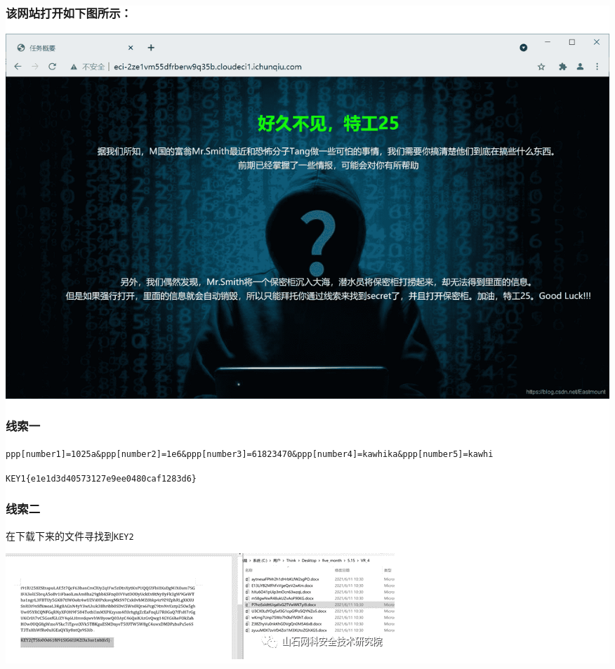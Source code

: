 ### 该网站打开如下图所示：

![在这里插入图片描述](img/74b7dee5f7c9efcbfd64b2b5d3843e0a.png)

### **线索一**

```
ppp[number1]=1025a&ppp[number2]=1e6&ppp[number3]=61823470&ppp[number4]=kawhika&ppp[number5]=kawhi
```

```
KEY1{e1e1d3d40573127e9ee0480caf1283d6}
```

### **线索二**

在下载下来的文件寻找到`KEY2`

![2021第五届强网杯全国网络安全挑战赛线上赛 Write-Up](img/35f33fc43faeb31e4400fd4783e59c66.png)
